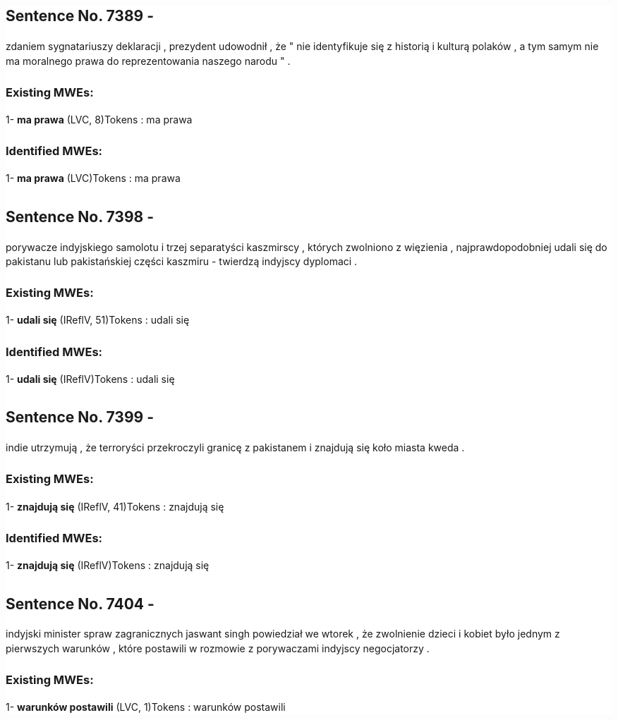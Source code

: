 ## Sentence No. 7389 - 
zdaniem sygnatariuszy deklaracji , prezydent udowodnił , że " nie identyfikuje się z historią i kulturą polaków , a tym samym nie ma moralnego prawa do reprezentowania naszego narodu " . 
### Existing MWEs: 
1- **ma prawa** (LVC, 8)Tokens : 
ma
prawa

### Identified MWEs: 
1- **ma prawa** (LVC)Tokens : 
ma
prawa

## Sentence No. 7398 - 
porywacze indyjskiego samolotu i trzej separatyści kaszmirscy , których zwolniono z więzienia , najprawdopodobniej udali się do pakistanu lub pakistańskiej części kaszmiru - twierdzą indyjscy dyplomaci . 
### Existing MWEs: 
1- **udali się** (IReflV, 51)Tokens : 
udali
się

### Identified MWEs: 
1- **udali się** (IReflV)Tokens : 
udali
się

## Sentence No. 7399 - 
indie utrzymują , że terroryści przekroczyli granicę z pakistanem i znajdują się koło miasta kweda . 
### Existing MWEs: 
1- **znajdują się** (IReflV, 41)Tokens : 
znajdują
się

### Identified MWEs: 
1- **znajdują się** (IReflV)Tokens : 
znajdują
się

## Sentence No. 7404 - 
indyjski minister spraw zagranicznych jaswant singh powiedział we wtorek , że zwolnienie dzieci i kobiet było jednym z pierwszych warunków , które postawili w rozmowie z porywaczami indyjscy negocjatorzy . 
### Existing MWEs: 
1- **warunków postawili** (LVC, 1)Tokens : 
warunków
postawili
